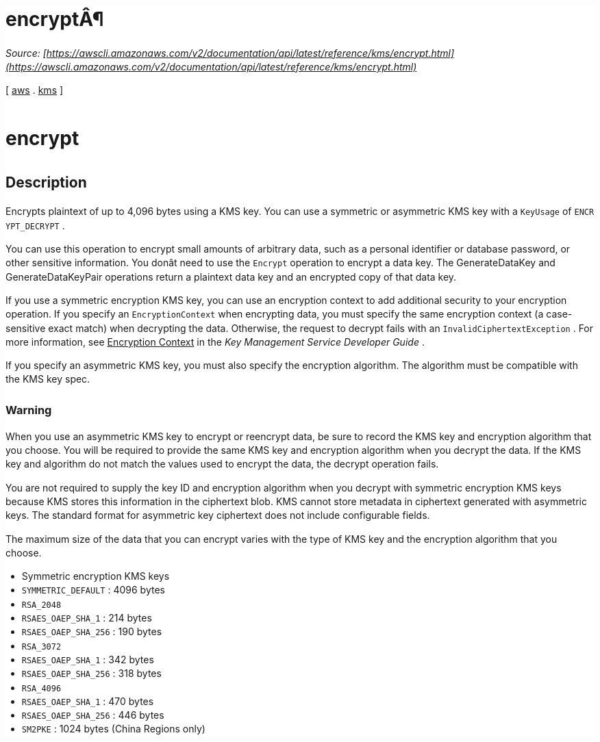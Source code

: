 # encryptÂ¶

*Source: [https://awscli.amazonaws.com/v2/documentation/api/latest/reference/kms/encrypt.html](https://awscli.amazonaws.com/v2/documentation/api/latest/reference/kms/encrypt.html)*

[ [aws](https://awscli.amazonaws.com/v2/documentation/api/latest/reference/index.html#cli-aws) . [kms](https://awscli.amazonaws.com/v2/documentation/api/latest/reference/kms/index.html#cli-aws-kms) ]

# encrypt

## Description

Encrypts plaintext of up to 4,096 bytes using a KMS key. You can use a symmetric or asymmetric KMS key with a `KeyUsage` of `ENCRYPT_DECRYPT` .

You can use this operation to encrypt small amounts of arbitrary data, such as a personal identifier or database password, or other sensitive information. You donât need to use the `Encrypt` operation to encrypt a data key. The  GenerateDataKey and  GenerateDataKeyPair operations return a plaintext data key and an encrypted copy of that data key.

If you use a symmetric encryption KMS key, you can use an encryption context to add additional security to your encryption operation. If you specify an `EncryptionContext` when encrypting data, you must specify the same encryption context (a case-sensitive exact match) when decrypting the data. Otherwise, the request to decrypt fails with an `InvalidCiphertextException` . For more information, see [Encryption Context](https://docs.aws.amazon.com/kms/latest/developerguide/concepts.html#encrypt_context) in the *Key Management Service Developer Guide* .

If you specify an asymmetric KMS key, you must also specify the encryption algorithm. The algorithm must be compatible with the KMS key spec.

### Warning

When you use an asymmetric KMS key to encrypt or reencrypt data, be sure to record the KMS key and encryption algorithm that you choose. You will be required to provide the same KMS key and encryption algorithm when you decrypt the data. If the KMS key and algorithm do not match the values used to encrypt the data, the decrypt operation fails.

You are not required to supply the key ID and encryption algorithm when you decrypt with symmetric encryption KMS keys because KMS stores this information in the ciphertext blob. KMS cannot store metadata in ciphertext generated with asymmetric keys. The standard format for asymmetric key ciphertext does not include configurable fields.

The maximum size of the data that you can encrypt varies with the type of KMS key and the encryption algorithm that you choose.

- Symmetric encryption KMS keys
- `SYMMETRIC_DEFAULT` : 4096 bytes
- `RSA_2048`
- `RSAES_OAEP_SHA_1` : 214 bytes
- `RSAES_OAEP_SHA_256` : 190 bytes
- `RSA_3072`
- `RSAES_OAEP_SHA_1` : 342 bytes
- `RSAES_OAEP_SHA_256` : 318 bytes
- `RSA_4096`
- `RSAES_OAEP_SHA_1` : 470 bytes
- `RSAES_OAEP_SHA_256` : 446 bytes
- `SM2PKE` : 1024 bytes (China Regions only)
